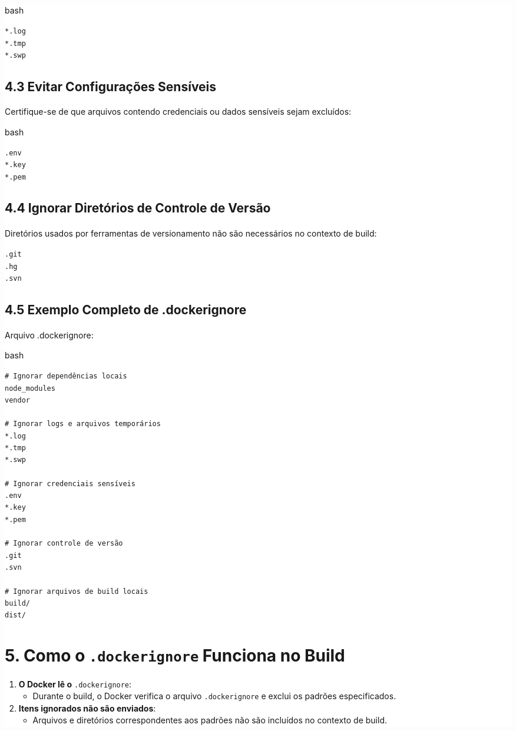 bash
```
*.log
*.tmp
*.swp
```
## 4.3 Evitar Configurações Sensíveis
Certifique-se de que arquivos contendo credenciais ou dados sensíveis sejam excluídos:

bash
```
.env
*.key
*.pem
```
## 4.4 Ignorar Diretórios de Controle de Versão
Diretórios usados por ferramentas de versionamento não são necessários no contexto de build:

```
.git
.hg
.svn
```
## 4.5 Exemplo Completo de .dockerignore
Arquivo .dockerignore:

bash
```
# Ignorar dependências locais
node_modules
vendor

# Ignorar logs e arquivos temporários
*.log
*.tmp
*.swp

# Ignorar credenciais sensíveis
.env
*.key
*.pem

# Ignorar controle de versão
.git
.svn

# Ignorar arquivos de build locais
build/
dist/
```
# 5. Como o `.dockerignore` Funciona no Build
1. **O Docker lê o** `.dockerignore`:
   - Durante o build, o Docker verifica o arquivo `.dockerignore` e exclui os padrões especificados.
2. **Itens ignorados não são enviados**:
   - Arquivos e diretórios correspondentes aos padrões não são incluídos no contexto de build.

